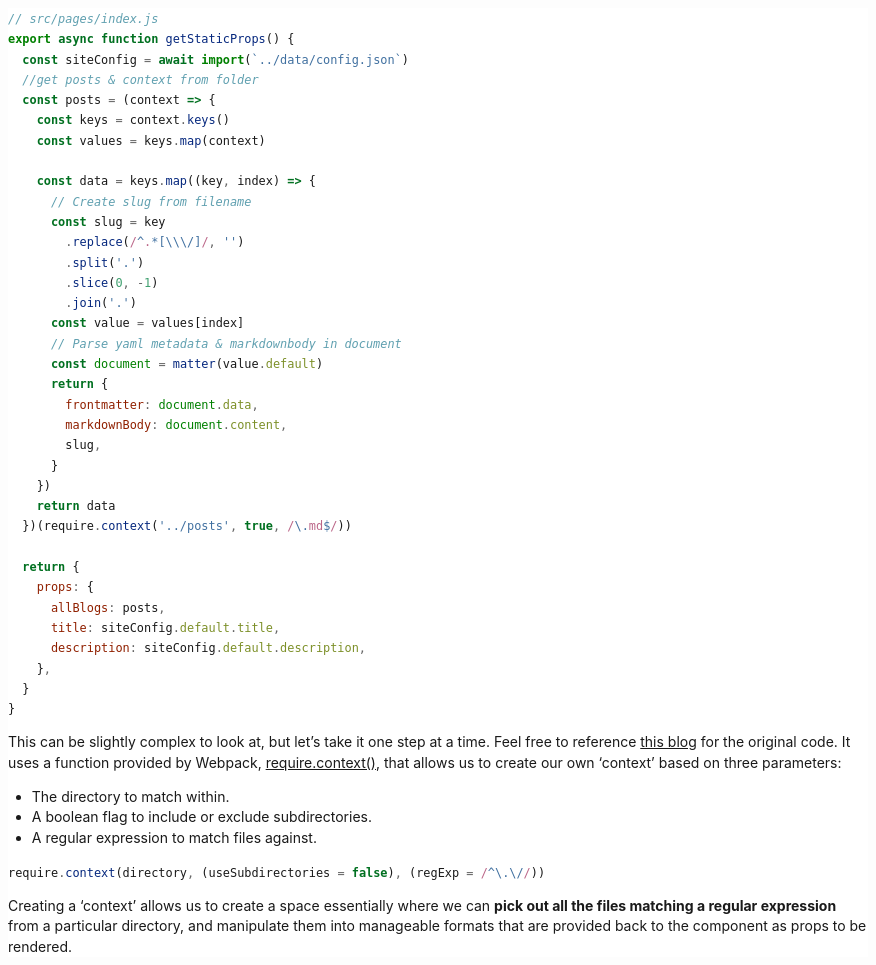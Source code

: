 ```javascript
// src/pages/index.js
export async function getStaticProps() {
  const siteConfig = await import(`../data/config.json`)
  //get posts & context from folder
  const posts = (context => {
    const keys = context.keys()
    const values = keys.map(context)

    const data = keys.map((key, index) => {
      // Create slug from filename
      const slug = key
        .replace(/^.*[\\\/]/, '')
        .split('.')
        .slice(0, -1)
        .join('.')
      const value = values[index]
      // Parse yaml metadata & markdownbody in document
      const document = matter(value.default)
      return {
        frontmatter: document.data,
        markdownBody: document.content,
        slug,
      }
    })
    return data
  })(require.context('../posts', true, /\.md$/))

  return {
    props: {
      allBlogs: posts,
      title: siteConfig.default.title,
      description: siteConfig.default.description,
    },
  }
}
```

This can be slightly complex to look at, but let’s take it one step at a time. Feel free to reference [this blog](https://blog.toukopeltomaa.com/next-js-markdown-blog#gets-posts-from-posts-folder) for the original code. It uses a function provided by Webpack, [require.context\(\)](https://webpack.js.org/guides/dependency-management/#requirecontext), that allows us to create our own ‘context’ based on three parameters:

* The directory to match within.
* A boolean flag to include or exclude subdirectories.
* A regular expression to match files against.

```javascript
require.context(directory, (useSubdirectories = false), (regExp = /^\.\//))
```

Creating a ‘context’ allows us to create a space essentially where we can **pick out all the files matching a regular expression** from a particular directory, and manipulate them into manageable formats that are provided back to the component as props to be rendered.
